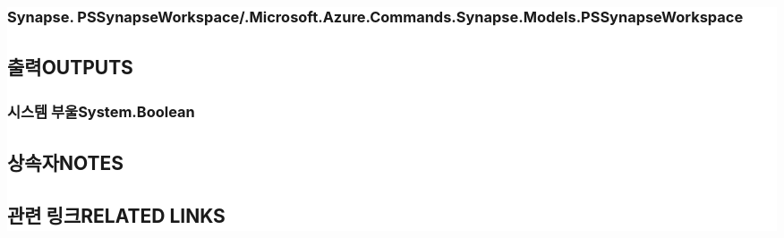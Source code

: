 ### <span data-ttu-id="c54f5-139">Synapse. PSSynapseWorkspace/.</span><span class="sxs-lookup"><span data-stu-id="c54f5-139">Microsoft.Azure.Commands.Synapse.Models.PSSynapseWorkspace</span></span>

## <span data-ttu-id="c54f5-140">출력</span><span class="sxs-lookup"><span data-stu-id="c54f5-140">OUTPUTS</span></span>

### <span data-ttu-id="c54f5-141">시스템 부울</span><span class="sxs-lookup"><span data-stu-id="c54f5-141">System.Boolean</span></span>

## <span data-ttu-id="c54f5-142">상속자</span><span class="sxs-lookup"><span data-stu-id="c54f5-142">NOTES</span></span>

## <span data-ttu-id="c54f5-143">관련 링크</span><span class="sxs-lookup"><span data-stu-id="c54f5-143">RELATED LINKS</span></span>
